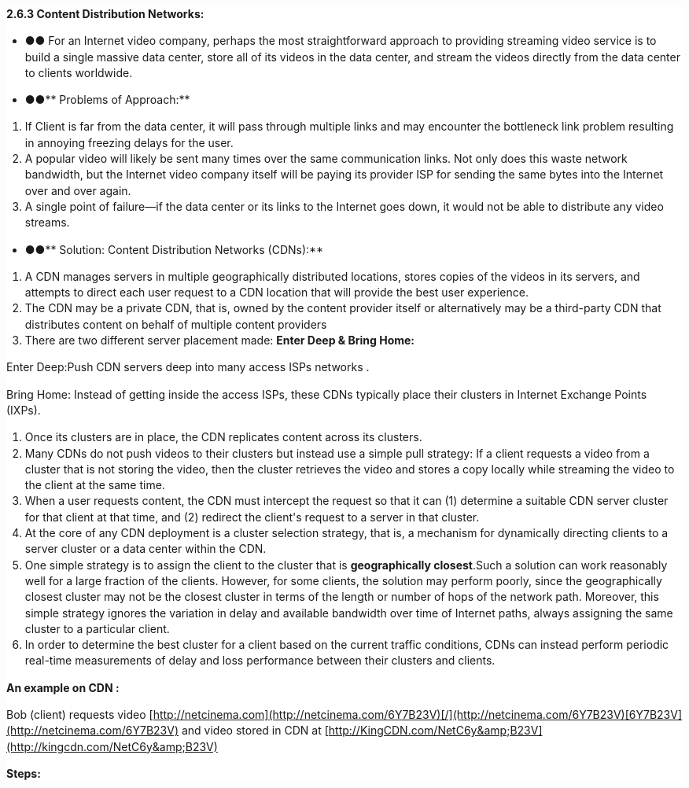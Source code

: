 **2.6.3 Content Distribution Networks:**

- **●●** For an Internet video company, perhaps the most straightforward approach to providing streaming video service is to build a single massive data center, store all of its videos in the data center, and stream the videos directly from the data center to clients worldwide.

- **●●**** Problems of Approach:**

1. If Client is far from the data center, it will pass through multiple links and may encounter the bottleneck link problem resulting in annoying freezing delays for the user.
2. A popular video will likely be sent many times over the same communication links. Not only does this waste network bandwidth, but the Internet video company itself will be paying its provider ISP  for sending the same bytes into the Internet over and over again.
3. A single point of failure—if the data center or its links to the Internet goes down, it would not be able to distribute any video streams.

- **●●**** Solution: Content Distribution Networks (CDNs):**

1. A CDN manages servers in multiple geographically distributed locations, stores copies of the videos in its servers, and attempts to direct each user request to a CDN location that will provide the best user experience.
2. The CDN may be a private CDN, that is, owned by the content provider itself or alternatively may be a third-party CDN that distributes content on behalf of multiple content providers
3. There are two different server placement made: **Enter Deep &amp; Bring Home:**

Enter Deep:Push CDN servers deep into many access ISPs networks .

Bring Home: Instead of getting inside the access ISPs, these CDNs typically place their clusters in Internet Exchange Points (IXPs).

1. Once its clusters are in place, the CDN replicates content across its clusters.
2. Many CDNs do not push videos to their clusters but instead use a simple pull strategy: If a client requests a video from a cluster that is not storing the video, then the cluster retrieves the video and stores a copy locally while streaming the video to the client at the same time.
3. When a user requests content, the CDN must intercept the request so that it can (1) determine a suitable CDN server cluster for that client at that time, and (2) redirect the client&#39;s request to a server in that cluster.
4. At the core of any CDN deployment is a cluster selection strategy, that is, a mechanism for dynamically directing clients to a server cluster or a data center within the CDN.
5. One simple strategy is to assign the client to the cluster that is **geographically closest**.Such a solution can work reasonably well for a large fraction of the clients. However, for some clients, the solution may perform poorly, since the geographically closest cluster may not be the closest cluster in terms of the length or number of hops of the network path. Moreover, this simple strategy ignores the variation in delay and available bandwidth over time of Internet paths, always assigning the same cluster to a particular client.
6. In order to determine the best cluster for a client based on the current traffic conditions, CDNs can instead perform periodic real-time measurements of delay and loss performance between their clusters and clients.

**An example on CDN :**

Bob (client) requests video [http://netcinema.com](http://netcinema.com/6Y7B23V)[/](http://netcinema.com/6Y7B23V)[6Y7B23V](http://netcinema.com/6Y7B23V) and video stored in CDN at [http://KingCDN.com/NetC6y&amp;B23V](http://kingcdn.com/NetC6y&amp;B23V)

**Steps:**
